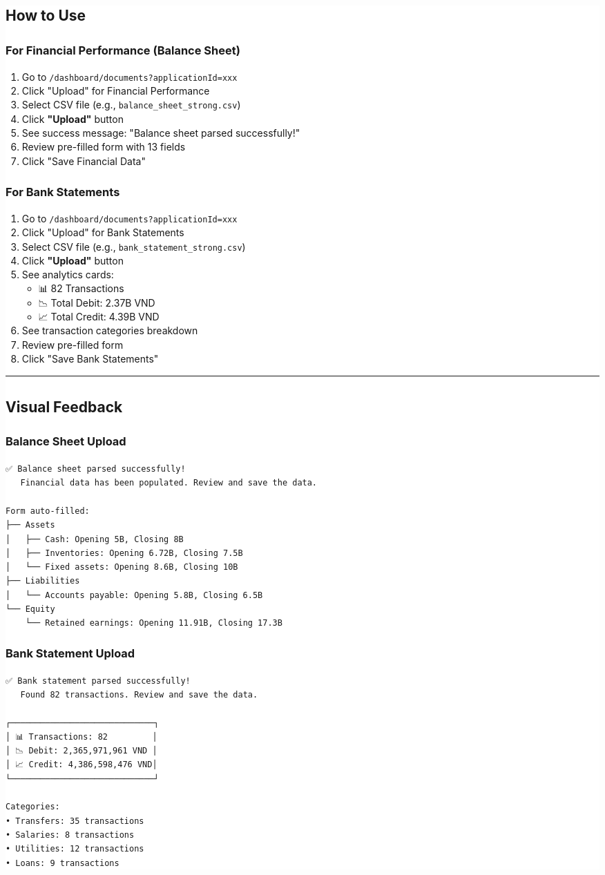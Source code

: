 
## How to Use

### For Financial Performance (Balance Sheet)

1. Go to `/dashboard/documents?applicationId=xxx`
2. Click "Upload" for Financial Performance
3. Select CSV file (e.g., `balance_sheet_strong.csv`)
4. Click **"Upload"** button
5. See success message: "Balance sheet parsed successfully!"
6. Review pre-filled form with 13 fields
7. Click "Save Financial Data"

### For Bank Statements

1. Go to `/dashboard/documents?applicationId=xxx`
2. Click "Upload" for Bank Statements
3. Select CSV file (e.g., `bank_statement_strong.csv`)
4. Click **"Upload"** button
5. See analytics cards:
   - 📊 82 Transactions
   - 📉 Total Debit: 2.37B VND
   - 📈 Total Credit: 4.39B VND
6. See transaction categories breakdown
7. Review pre-filled form
8. Click "Save Bank Statements"

---

## Visual Feedback

### Balance Sheet Upload
```
✅ Balance sheet parsed successfully!
   Financial data has been populated. Review and save the data.

Form auto-filled:
├── Assets
│   ├── Cash: Opening 5B, Closing 8B
│   ├── Inventories: Opening 6.72B, Closing 7.5B
│   └── Fixed assets: Opening 8.6B, Closing 10B
├── Liabilities
│   └── Accounts payable: Opening 5.8B, Closing 6.5B
└── Equity
    └── Retained earnings: Opening 11.91B, Closing 17.3B
```

### Bank Statement Upload
```
✅ Bank statement parsed successfully!
   Found 82 transactions. Review and save the data.

┌─────────────────────────────┐
│ 📊 Transactions: 82         │
│ 📉 Debit: 2,365,971,961 VND │
│ 📈 Credit: 4,386,598,476 VND│
└─────────────────────────────┘

Categories:
• Transfers: 35 transactions
• Salaries: 8 transactions
• Utilities: 12 transactions
• Loans: 9 transactions
```